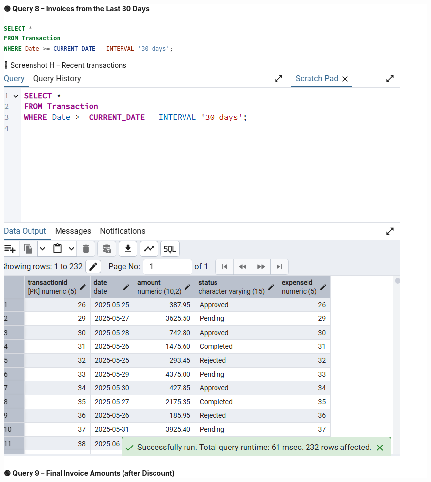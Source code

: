 #### 🟢 Query 8 – Invoices from the Last 30 Days

```sql
SELECT *
FROM Transaction
WHERE Date >= CURRENT_DATE - INTERVAL '30 days';
```

📸 Screenshot H – Recent transactions
![Query 8](images/erd/q8.png)

#### 🟢 Query 9 – Final Invoice Amounts (after Discount)
